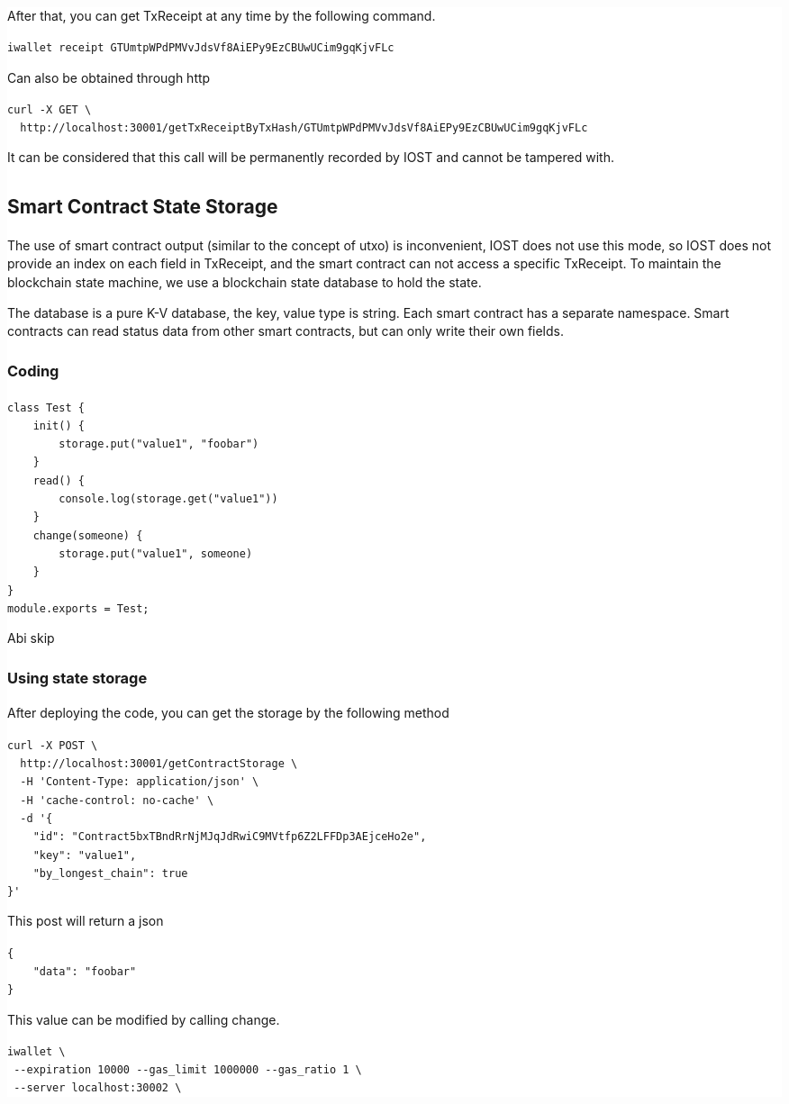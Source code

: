 After that, you can get TxReceipt at any time by the following command.
```
iwallet receipt GTUmtpWPdPMVvJdsVf8AiEPy9EzCBUwUCim9gqKjvFLc
```
Can also be obtained through http
```
curl -X GET \
  http://localhost:30001/getTxReceiptByTxHash/GTUmtpWPdPMVvJdsVf8AiEPy9EzCBUwUCim9gqKjvFLc
```

It can be considered that this call will be permanently recorded by IOST and cannot be tampered with.

## Smart Contract State Storage

The use of smart contract output (similar to the concept of utxo) is inconvenient, IOST does not use this mode, so IOST does not provide an index on each field in TxReceipt, and the smart contract can not access a specific TxReceipt. To maintain the blockchain state machine, we use a blockchain state database to hold the state.

The database is a pure K-V database, the key, value type is string. Each smart contract has a separate namespace.
Smart contracts can read status data from other smart contracts, but can only write their own fields.

### Coding
```
class Test {
    init() {
        storage.put("value1", "foobar")
    }
    read() {
        console.log(storage.get("value1"))
    }
    change(someone) {
        storage.put("value1", someone)
    }
}
module.exports = Test;
```
Abi skip

### Using state storage
After deploying the code, you can get the storage by the following method
```
curl -X POST \
  http://localhost:30001/getContractStorage \
  -H 'Content-Type: application/json' \
  -H 'cache-control: no-cache' \
  -d '{
    "id": "Contract5bxTBndRrNjMJqJdRwiC9MVtfp6Z2LFFDp3AEjceHo2e",
    "key": "value1",
    "by_longest_chain": true
}'
```
This post will return a json
```
{
    "data": "foobar"
}
```
This value can be modified by calling change.
```
iwallet \
 --expiration 10000 --gas_limit 1000000 --gas_ratio 1 \
 --server localhost:30002 \
```